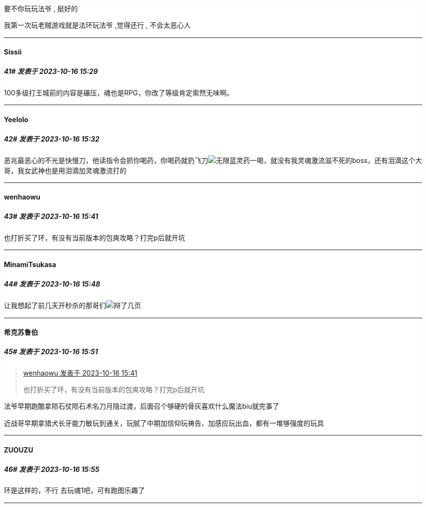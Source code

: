 要不你玩玩法爷 , 挺好的 

我第一次玩老贼游戏就是法环玩法爷 ,觉得还行 , 不会太恶心人

*****

####  Sissii  
##### 41#       发表于 2023-10-16 15:29

100多级打王城前的内容是碾压，魂也是RPG，你改了等级肯定索然无味啊。

*****

####  Yeelolo  
##### 42#       发表于 2023-10-16 15:32

恶兆最恶心的不光是快慢刀，他读指令会抓你喝药，你喝药就扔飞刀<img src="https://static.saraba1st.com/image/smiley/face2017/067.png" referrerpolicy="no-referrer">无限蓝灵药一喝，就没有我灵魂激流滋不死的boss，还有泪滴这个大哥，我女武神也是用泪滴加灵魂激流打的

*****

####  wenhaowu  
##### 43#       发表于 2023-10-16 15:41

也打折买了环，有没有当前版本的包爽攻略？打完p后就开坑

*****

####  MinamiTsukasa  
##### 44#       发表于 2023-10-16 15:48

让我想起了前几天开秒杀的那哥们<img src="https://static.saraba1st.com/image/smiley/face2017/049.png" referrerpolicy="no-referrer">辩了几页

*****

####  希克苏鲁伯  
##### 45#       发表于 2023-10-16 15:51

<blockquote><a href="httphttps://bbs.saraba1st.com/2b/forum.php?mod=redirect&amp;goto=findpost&amp;pid=62732504&amp;ptid=2156867" target="_blank">wenhaowu 发表于 2023-10-16 15:41</a>

也打折买了环，有没有当前版本的包爽攻略？打完p后就开坑</blockquote>
法爷早期跑酷拿陨石仗陨石术名刀月隐过渡，后面召个够硬的骨灰喜欢什么魔法biu就完事了

近战哥早期拿猎犬长牙能力敏玩到通关，玩腻了中期加信仰玩祷告、加感应玩出血，都有一堆够强度的玩具

*****

####  ZUOUZU  
##### 46#       发表于 2023-10-16 15:55

环是这样的，不行
去玩魂1吧，可有跑图乐趣了

*****
